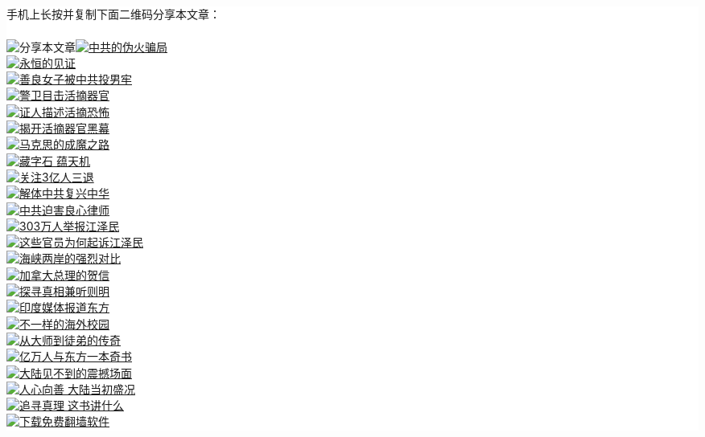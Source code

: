 ####
手机上长按并复制下面二维码分享本文章：<br><br><img src="http://www.hehaibao.com/qr/index.php?m=1&e=L&p=10&t=&d=https://github.com/woywz155/djy/blob/master/gb/18/1/3/n10020053.md%231" title="分享本文章"></td><td VALIGN=TOP><a href="https://github.com/woywz155/djy/blob/master/gb/16/1/21/n4622075.md?dfh#1" target="_blank"><img src="https://raw.githubusercontent.com/woywz155/djy/master/gb/300/wei-f1.jpg" title="中共的伪火骗局"  alt="中共的伪火骗局"></a><br><a href="https://github.com/woywz155/yh/blob/master/README.md?dfh#1" target="_blank"><img src="https://raw.githubusercontent.com/woywz155/djy/master/gb/300/yong-h.jpg" title="永恒的见证"  alt="永恒的见证"></a><br><a href="https://github.com/woywz155/djy/blob/master/gb/13/9/29/n3974789.md?dfh#1" target="_blank"><img src="https://raw.githubusercontent.com/woywz155/djy/master/gb/300/shang-lnz.jpg" title="善良女子被中共投男牢"  alt="善良女子被中共投男牢"></a><br><a href="https://github.com/woywz155/djy/blob/master/gb/16/3/16/n4663449.md?dfh#1" target="_blank"><img src="https://raw.githubusercontent.com/woywz155/djy/master/gb/300/huo-z3.jpg" title="警卫目击活摘器官"  alt="警卫目击活摘器官"></a><br><a href="https://github.com/woywz155/djy/blob/master/gb/16/8/7/n8177641.md?dfh#1" target="_blank"><img src="https://raw.githubusercontent.com/woywz155/djy/master/gb/300/huo-z4.jpg" title="证人描述活摘恐怖"  alt="证人描述活摘恐怖"></a><br><a href="https://github.com/woywz155/djy/blob/master/gb/10/4/19/n2881569.md?dfh#1" target="_blank"><img src="https://raw.githubusercontent.com/woywz155/djy/master/gb/300/huo-z1.jpg" title="揭开活摘器官黑幕"  alt="揭开活摘器官黑幕"></a><br><a href="https://github.com/woywz155/djy/blob/master/gb/10/11/7/n3077476.md?dfh#1" target="_blank"><img src="https://raw.githubusercontent.com/woywz155/djy/master/gb/300/ma-ks.jpg" title="马克思的成魔之路"  alt="马克思的成魔之路"></a><br><a href="https://github.com/woywz155/djy/blob/master/gb/14/6/9/n4173977.md?dfh#1" target="_blank"><img src="https://raw.githubusercontent.com/woywz155/djy/master/gb/300/chang-zs.jpg" title="藏字石 蕴天机"  alt="藏字石 蕴天机"></a><br><a href="https://github.com/woywz155/djy/blob/master/gb/18/5/10/n10381511.md?dfh#1" target="_blank"><img src="https://raw.githubusercontent.com/woywz155/djy/master/gb/300/st1.jpg" title="关注3亿人三退"  alt="关注3亿人三退"></a><br><a href="https://github.com/woywz155/djy/blob/master/gb/18/3/21/n10237682.md?dfh#1" target="_blank"><img src="https://raw.githubusercontent.com/woywz155/djy/master/gb/300/jie-t.jpg" title="解体中共复兴中华"  alt="解体中共复兴中华"></a><br><a href="https://github.com/woywz155/djy/blob/master/gb/9/2/9/n2422991.md?dfh#1" target="_blank"><img src="https://raw.githubusercontent.com/woywz155/djy/master/gb/300/gao-zs.jpg" title="中共迫害良心律师"  alt="中共迫害良心律师"></a><br><a href="https://github.com/woywz155/djy/blob/master/gb/18/12/9/n10900044.md?dfh#1" target="_blank"><img src="https://raw.githubusercontent.com/woywz155/djy/master/gb/300/sj1.jpg" title="303万人举报江泽民"  alt="303万人举报江泽民"></a><br><a href="https://github.com/woywz155/djy/blob/master/gb/18/8/28/n10672014.md?dfh#1" target="_blank"><img src="https://raw.githubusercontent.com/woywz155/djy/master/gb/300/sj2.jpg" title="这些官员为何起诉江泽民"  alt="这些官员为何起诉江泽民"></a><br><a href="https://github.com/woywz155/djy/blob/master/gb/8/12/18/n2367165.md?dfh#1" target="_blank"><img src="https://raw.githubusercontent.com/woywz155/djy/master/gb/300/liangan.jpg" title="海峡两岸的强烈对比"  alt="海峡两岸的强烈对比"></a><br><a href="https://github.com/woywz155/djy/blob/master/gb/15/5/5/n4427238.md?dfh#1" target="_blank"><img src="https://raw.githubusercontent.com/woywz155/djy/master/gb/300/jia-ndzl.jpg" title="加拿大总理的贺信"  alt="加拿大总理的贺信"></a><br><a href="https://github.com/woywz155/djy/blob/master/gb/11/6/17/n3289382.md?dfh#1" target="_blank">
<img src="https://raw.githubusercontent.com/woywz155/djy/master/gb/300/xiao-wd.jpg" title="探寻真相兼听则明"  alt="探寻真相兼听则明"></a><br><a href="https://github.com/woywz155/djy/blob/master/gb/18/10/27/n10812623.md?dfh#1" target="_blank"><img src="https://raw.githubusercontent.com/woywz155/djy/master/gb/300/yindu.jpg" title="印度媒体报道东方"  alt="印度媒体报道东方"></a><br><a href="https://github.com/woywz155/djy/blob/master/gb/18/6/9/n10469652.md?dfh#1" target="_blank"><img src="https://raw.githubusercontent.com/woywz155/djy/master/gb/300/xie-j.jpg" title="不一样的海外校园"  alt="不一样的海外校园"></a><br><a href="https://github.com/woywz155/djy/blob/master/gb/7/4/5/n1669415.md?dfh#1" target="_blank"><img src="https://raw.githubusercontent.com/woywz155/djy/master/gb/300/li-up.jpg" title="从大师到徒弟的传奇"  alt="从大师到徒弟的传奇"></a><br><a href="https://github.com/woywz155/djy/blob/master/gb/17/5/26/n9191512.md?dfh#1" target="_blank"><img src="https://raw.githubusercontent.com/woywz155/djy/master/gb/300/zfl2.jpg" title="亿万人与东方一本奇书"  alt="亿万人与东方一本奇书"></a><br><a href="https://github.com/woywz155/djy/blob/master/gb/13/11/27/n4020290.md?dfh#1" target="_blank"><img src="https://raw.githubusercontent.com/woywz155/djy/master/gb/300/zhen-h.jpg" title="大陆见不到的震撼场面"  alt="大陆见不到的震撼场面"></a><br><a href="https://github.com/woywz155/djy/blob/master/gb/15/7/17/n4482910.md?dfh#1" target="_blank"><img src="https://raw.githubusercontent.com/woywz155/djy/master/gb/300/dalu-sk.jpg" title="人心向善 大陆当初盛况"  alt="人心向善 大陆当初盛况"></a><br><a href="https://github.com/woywz155/djy/blob/master/gb/9/10/15/n2689419.md?dfh#1" target="_blank"><img src="https://raw.githubusercontent.com/woywz155/djy/master/gb/300/zfl1.jpg" title="追寻真理 这书讲什么"  alt="追寻真理 这书讲什么"></a><br><a href="https://github.com/woywz155/www/blob/master/README.md?dfh#1" target="_blank"><img src="https://raw.githubusercontent.com/woywz155/djy/master/gb/300/fq1.jpg" title="下载免费翻墙软件"  alt="下载免费翻墙软件"></a><br></td></tr></table>
